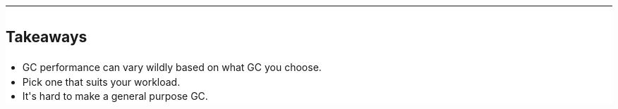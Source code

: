 
---

## Takeaways

- GC performance can vary wildly based on what GC you choose.
- Pick one that suits your workload.
- It's hard to make a general purpose GC.
